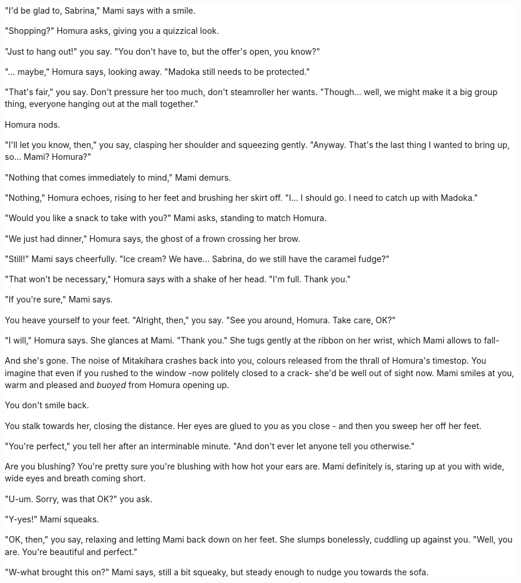 "I'd be glad to, Sabrina," Mami says with a smile.

"Shopping?" Homura asks, giving you a quizzical look.

"Just to hang out!" you say. "You don't have to, but the offer's open, you know?"

"... maybe," Homura says, looking away. "Madoka still needs to be protected."

"That's fair," you say. Don't pressure her too much, don't steamroller her wants. "Though... well, we might make it a big group thing, everyone hanging out at the mall together."

Homura nods.

"I'll let you know, then," you say, clasping her shoulder and squeezing gently. "Anyway. That's the last thing I wanted to bring up, so... Mami? Homura?"

"Nothing that comes immediately to mind," Mami demurs.

"Nothing," Homura echoes, rising to her feet and brushing her skirt off. "I... I should go. I need to catch up with Madoka."

"Would you like a snack to take with you?" Mami asks, standing to match Homura.

"We just had dinner," Homura says, the ghost of a frown crossing her brow.

"Still!" Mami says cheerfully. "Ice cream? We have... Sabrina, do we still have the caramel fudge?"

"That won't be necessary," Homura says with a shake of her head. "I'm full. Thank you."

"If you're sure," Mami says.

You heave yourself to your feet. "Alright, then," you say. "See you around, Homura. Take care, OK?"

"I will," Homura says. She glances at Mami. "Thank you." She tugs gently at the ribbon on her wrist, which Mami allows to fall-

And she's gone. The noise of Mitakihara crashes back into you, colours released from the thrall of Homura's timestop. You imagine that even if you rushed to the window -now politely closed to a crack- she'd be well out of sight now. Mami smiles at you, warm and pleased and *buoyed* from Homura opening up.

You don't smile back.

You stalk towards her, closing the distance. Her eyes are glued to you as you close - and then you sweep her off her feet.

"You're perfect," you tell her after an interminable minute. "And don't ever let anyone tell you otherwise."

Are you blushing? You're pretty sure you're blushing with how hot your ears are. Mami definitely is, staring up at you with wide, wide eyes and breath coming short.

"U-um. Sorry, was that OK?" you ask.

"Y-yes!" Mami squeaks.

"OK, then," you say, relaxing and letting Mami back down on her feet. She slumps bonelessly, cuddling up against you. "Well, you are. You're beautiful and perfect."

"W-what brought this on?" Mami says, still a bit squeaky, but steady enough to nudge you towards the sofa.

